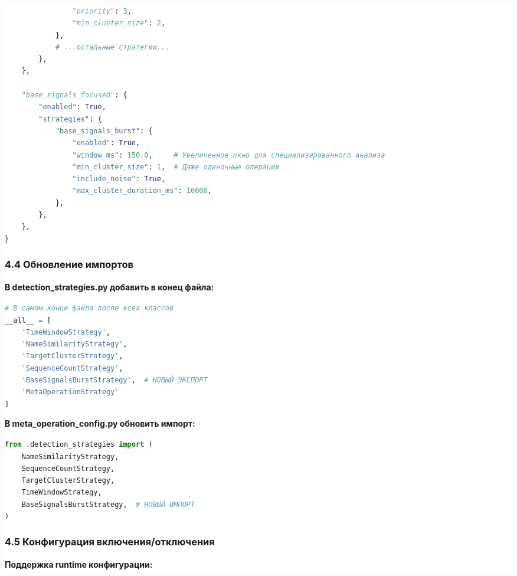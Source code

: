 ```python
                "priority": 3,
                "min_cluster_size": 2,
            },
            # ...остальные стратегии...
        },
    },
    
    "base_signals_focused": {
        "enabled": True,
        "strategies": {
            "base_signals_burst": {
                "enabled": True,
                "window_ms": 150.0,     # Увеличенное окно для специализированного анализа
                "min_cluster_size": 1,  # Даже одиночные операции
                "include_noise": True,
                "max_cluster_duration_ms": 10000,
            },
        },
    },
}
```

### 4.4 Обновление импортов

**В detection_strategies.py добавить в конец файла:**

```python
# В самом конце файла после всех классов
__all__ = [
    'TimeWindowStrategy', 
    'NameSimilarityStrategy', 
    'TargetClusterStrategy', 
    'SequenceCountStrategy',
    'BaseSignalsBurstStrategy',  # НОВЫЙ ЭКСПОРТ
    'MetaOperationStrategy'
]
```

**В meta_operation_config.py обновить импорт:**

```python
from .detection_strategies import (
    NameSimilarityStrategy,
    SequenceCountStrategy,
    TargetClusterStrategy,
    TimeWindowStrategy,
    BaseSignalsBurstStrategy,  # НОВЫЙ ИМПОРТ
)
```

### 4.5 Конфигурация включения/отключения

**Поддержка runtime конфигурации:**
